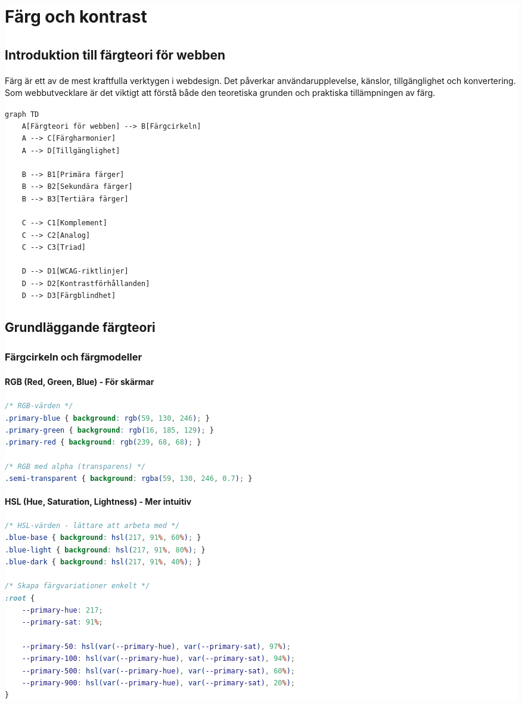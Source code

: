 # Färg och kontrast

## Introduktion till färgteori för webben

Färg är ett av de mest kraftfulla verktygen i webdesign. Det påverkar användarupplevelse, känslor, tillgänglighet och konvertering. Som webbutvecklare är det viktigt att förstå både den teoretiska grunden och praktiska tillämpningen av färg.

```mermaid
graph TD
    A[Färgteori för webben] --> B[Färgcirkeln]
    A --> C[Färgharmonier]
    A --> D[Tillgänglighet]
    
    B --> B1[Primära färger]
    B --> B2[Sekundära färger]
    B --> B3[Tertiära färger]
    
    C --> C1[Komplement]
    C --> C2[Analog]
    C --> C3[Triad]
    
    D --> D1[WCAG-riktlinjer]
    D --> D2[Kontrastförhållanden]
    D --> D3[Färgblindhet]
```

## Grundläggande färgteori

### Färgcirkeln och färgmodeller

#### RGB (Red, Green, Blue) - För skärmar
```css
/* RGB-värden */
.primary-blue { background: rgb(59, 130, 246); }
.primary-green { background: rgb(16, 185, 129); }
.primary-red { background: rgb(239, 68, 68); }

/* RGB med alpha (transparens) */
.semi-transparent { background: rgba(59, 130, 246, 0.7); }
```

#### HSL (Hue, Saturation, Lightness) - Mer intuitiv
```css
/* HSL-värden - lättare att arbeta med */
.blue-base { background: hsl(217, 91%, 60%); }
.blue-light { background: hsl(217, 91%, 80%); }
.blue-dark { background: hsl(217, 91%, 40%); }

/* Skapa färgvariationer enkelt */
:root {
    --primary-hue: 217;
    --primary-sat: 91%;
    
    --primary-50: hsl(var(--primary-hue), var(--primary-sat), 97%);
    --primary-100: hsl(var(--primary-hue), var(--primary-sat), 94%);
    --primary-500: hsl(var(--primary-hue), var(--primary-sat), 60%);
    --primary-900: hsl(var(--primary-hue), var(--primary-sat), 20%);
}
```
